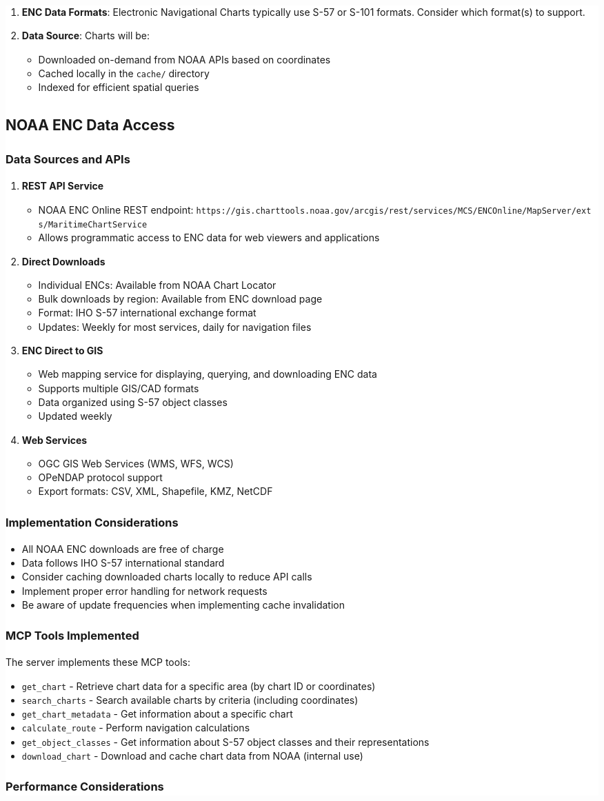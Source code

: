 1. **ENC Data Formats**: Electronic Navigational Charts typically use S-57 or S-101 formats. Consider which format(s) to support.

2. **Data Source**: Charts will be:
   - Downloaded on-demand from NOAA APIs based on coordinates
   - Cached locally in the `cache/` directory
   - Indexed for efficient spatial queries

## NOAA ENC Data Access

### Data Sources and APIs

1. **REST API Service**
   - NOAA ENC Online REST endpoint: `https://gis.charttools.noaa.gov/arcgis/rest/services/MCS/ENCOnline/MapServer/exts/MaritimeChartService`
   - Allows programmatic access to ENC data for web viewers and applications

2. **Direct Downloads**
   - Individual ENCs: Available from NOAA Chart Locator
   - Bulk downloads by region: Available from ENC download page
   - Format: IHO S-57 international exchange format
   - Updates: Weekly for most services, daily for navigation files

3. **ENC Direct to GIS**
   - Web mapping service for displaying, querying, and downloading ENC data
   - Supports multiple GIS/CAD formats
   - Data organized using S-57 object classes
   - Updated weekly

4. **Web Services**
   - OGC GIS Web Services (WMS, WFS, WCS)
   - OPeNDAP protocol support
   - Export formats: CSV, XML, Shapefile, KMZ, NetCDF

### Implementation Considerations
- All NOAA ENC downloads are free of charge
- Data follows IHO S-57 international standard
- Consider caching downloaded charts locally to reduce API calls
- Implement proper error handling for network requests
- Be aware of update frequencies when implementing cache invalidation

### MCP Tools Implemented

The server implements these MCP tools:
   - `get_chart` - Retrieve chart data for a specific area (by chart ID or coordinates)
   - `search_charts` - Search available charts by criteria (including coordinates)
   - `get_chart_metadata` - Get information about a specific chart
   - `calculate_route` - Perform navigation calculations
   - `get_object_classes` - Get information about S-57 object classes and their representations
   - `download_chart` - Download and cache chart data from NOAA (internal use)

### Performance Considerations
